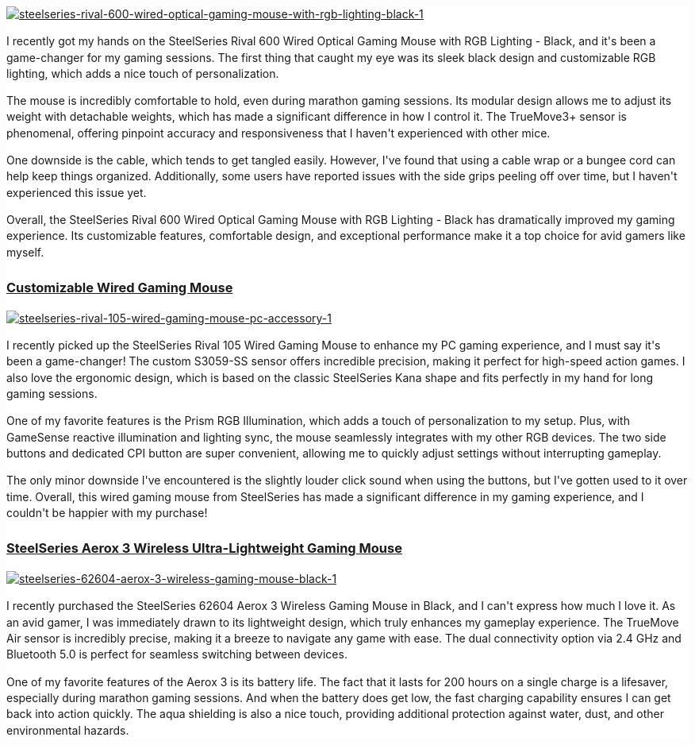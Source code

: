 <div class="image"><a href="https://serp.ly/@serpgames/amazon/steelseries-gaming-mouse?utm_source=serpgames&utm_medium=organic&utm_campaign=website"><img alt="steelseries-rival-600-wired-optical-gaming-mouse-with-rgb-lighting-black-1" src="https://imagedelivery.net/vy2bglCGN6hEeWOnSe2c7A/steelseries-rival-600-wired-optical-gaming-mouse-with-rgb-lighting-black-1/w=720,h=540,fit=pad,background=black"/></a></div>

I recently got my hands on the SteelSeries Rival 600 Wired Optical Gaming Mouse with RGB Lighting - Black, and it's been a game-changer for my gaming sessions. The first thing that caught my eye was its sleek black design and customizable RGB lighting, which adds a nice touch of personalization. 

The mouse is incredibly comfortable to hold, even during marathon gaming sessions. Its modular design allows me to adjust its weight with detachable weights, which has made a significant difference in how I control it. The TrueMove3+ sensor is phenomenal, offering pinpoint accuracy and responsiveness that I haven't experienced with other mice. 

One downside is the cable, which tends to get tangled easily. However, I've found that using a cable wrap or a bungee cord can help keep things organized. Additionally, some users have reported issues with the side grips peeling off over time, but I haven't experienced this issue yet. 

Overall, the SteelSeries Rival 600 Wired Optical Gaming Mouse with RGB Lighting - Black has dramatically improved my gaming experience. Its customizable features, comfortable design, and exceptional performance make it a top choice for avid gamers like myself. 


### [Customizable Wired Gaming Mouse](https://serp.ly/@serpgames/amazon/steelseries-gaming-mouse?utm\_source=serpgames&utm\_medium=organic&utm\_campaign=website)

<div class="image"><a href="https://serp.ly/@serpgames/amazon/steelseries-gaming-mouse?utm_source=serpgames&utm_medium=organic&utm_campaign=website"><img alt="steelseries-rival-105-wired-gaming-mouse-pc-accessory-1" src="https://imagedelivery.net/vy2bglCGN6hEeWOnSe2c7A/steelseries-rival-105-wired-gaming-mouse-pc-accessory-1/w=720,h=540,fit=pad,background=black"/></a></div>

I recently picked up the SteelSeries Rival 105 Wired Gaming Mouse to enhance my PC gaming experience, and I must say it's been a game-changer! The custom S3059-SS sensor offers incredible precision, making it perfect for high-speed action games. I also love the ergonomic design, which is based on the classic SteelSeries Kana shape and fits perfectly in my hand for long gaming sessions. 

One of my favorite features is the Prism RGB Illumination, which adds a touch of personalization to my setup. Plus, with GameSense reactive illumination and lighting sync, the mouse seamlessly integrates with my other RGB devices. The two side buttons and dedicated CPI button are super convenient, allowing me to quickly adjust settings without interrupting gameplay. 

The only minor downside I've encountered is the slightly louder click sound when using the buttons, but I've gotten used to it over time. Overall, this wired gaming mouse from SteelSeries has made a significant difference in my gaming experience, and I couldn't be happier with my purchase! 


### [SteelSeries Aerox 3 Wireless Ultra-Lightweight Gaming Mouse](https://serp.ly/@serpgames/amazon/steelseries-gaming-mouse?utm\_source=serpgames&utm\_medium=organic&utm\_campaign=website)

<div class="image"><a href="https://serp.ly/@serpgames/amazon/steelseries-gaming-mouse?utm_source=serpgames&utm_medium=organic&utm_campaign=website"><img alt="steelseries-62604-aerox-3-wireless-gaming-mouse-black-1" src="https://imagedelivery.net/vy2bglCGN6hEeWOnSe2c7A/steelseries-62604-aerox-3-wireless-gaming-mouse-black-1/w=720,h=540,fit=pad,background=black"/></a></div>

I recently purchased the SteelSeries 62604 Aerox 3 Wireless Gaming Mouse in Black, and I can't express how much I love it. As an avid gamer, I was immediately drawn to its lightweight design, which truly enhances my gameplay experience. The TrueMove Air sensor is incredibly precise, making it a breeze to navigate any game with ease. The dual connectivity option via 2.4 GHz and Bluetooth 5.0 is perfect for seamless switching between devices. 

One of my favorite features of the Aerox 3 is its battery life. The fact that it lasts for 200 hours on a single charge is a lifesaver, especially during marathon gaming sessions. And when the battery does get low, the fast charging capability ensures I can get back into action quickly. The aqua shielding is also a nice touch, providing additional protection against water, dust, and other environmental hazards. 
